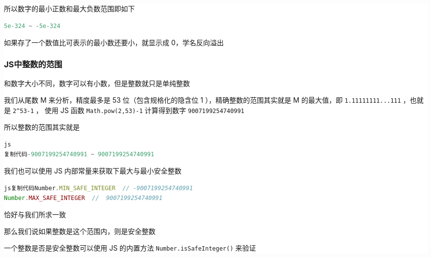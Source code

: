 所以数字的最小正数和最大负数范围即如下

```js
5e-324 ~ -5e-324
```

如果存了一个数值比可表示的最小数还要小，就显示成 0，学名反向溢出

### JS中整数的范围

和数字大小不同，数字可以有小数，但是整数就只是单纯整数

我们从尾数 M 来分析，精度最多是 53 位（包含规格化的隐含位 1 ），精确整数的范围其实就是 M 的最大值，即 `1.11111111...111` ，也就是 `2^53-1` ， 使用 JS 函数 `Math.pow(2,53)-1` 计算得到数字 `9007199254740991`

所以整数的范围其实就是

```js
js
复制代码-9007199254740991 ~ 9007199254740991
```

我们也可以使用 JS 内部常量来获取下最大与最小安全整数

```js
js复制代码Number.MIN_SAFE_INTEGER  // -9007199254740991
Number.MAX_SAFE_INTEGER  //  9007199254740991
```

恰好与我们所求一致

那么我们说如果整数是这个范围内，则是安全整数

一个整数是否是安全整数可以使用 JS 的内置方法 `Number.isSafeInteger()` 来验证